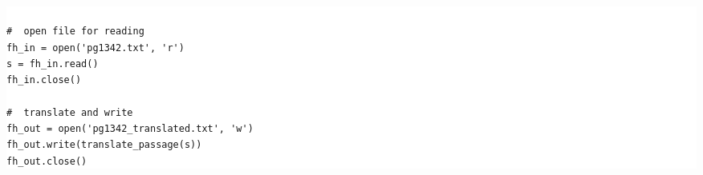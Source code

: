 <pre><code data-trim contenteditable>
#  open file for reading
fh_in = open('pg1342.txt', 'r')
s = fh_in.read()
fh_in.close()

#  translate and write
fh_out = open('pg1342_translated.txt', 'w')
fh_out.write(translate_passage(s))
fh_out.close()
</code></pre>
</section>
